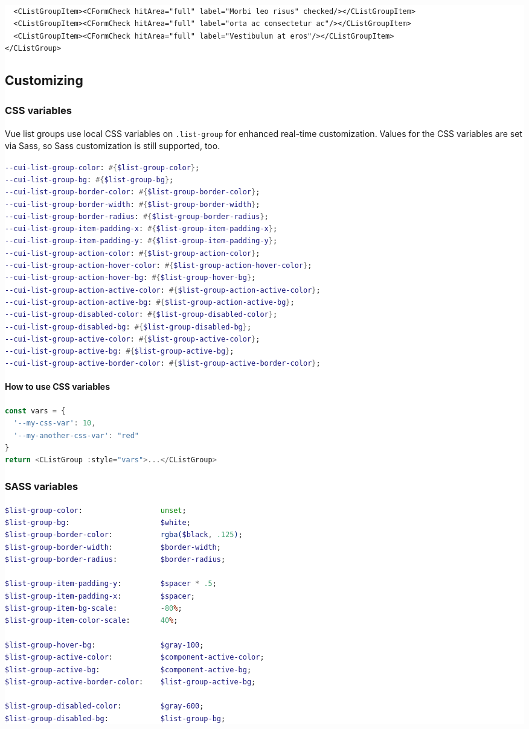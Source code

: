 ```vue
  <CListGroupItem><CFormCheck hitArea="full" label="Morbi leo risus" checked/></CListGroupItem>
  <CListGroupItem><CFormCheck hitArea="full" label="orta ac consectetur ac"/></CListGroupItem>
  <CListGroupItem><CFormCheck hitArea="full" label="Vestibulum at eros"/></CListGroupItem>
</CListGroup>
```

## Customizing

### CSS variables

Vue list groups use local CSS variables on `.list-group` for enhanced real-time customization. Values for the CSS variables are set via Sass, so Sass customization is still supported, too.

```sass
--cui-list-group-color: #{$list-group-color};
--cui-list-group-bg: #{$list-group-bg};
--cui-list-group-border-color: #{$list-group-border-color};
--cui-list-group-border-width: #{$list-group-border-width};
--cui-list-group-border-radius: #{$list-group-border-radius};
--cui-list-group-item-padding-x: #{$list-group-item-padding-x};
--cui-list-group-item-padding-y: #{$list-group-item-padding-y};
--cui-list-group-action-color: #{$list-group-action-color};
--cui-list-group-action-hover-color: #{$list-group-action-hover-color};
--cui-list-group-action-hover-bg: #{$list-group-hover-bg};
--cui-list-group-action-active-color: #{$list-group-action-active-color};
--cui-list-group-action-active-bg: #{$list-group-action-active-bg};
--cui-list-group-disabled-color: #{$list-group-disabled-color};
--cui-list-group-disabled-bg: #{$list-group-disabled-bg};
--cui-list-group-active-color: #{$list-group-active-color};
--cui-list-group-active-bg: #{$list-group-active-bg};
--cui-list-group-active-border-color: #{$list-group-active-border-color};
```

#### How to use CSS variables

```js
const vars = { 
  '--my-css-var': 10,
  '--my-another-css-var': "red" 
}
return <CListGroup :style="vars">...</CListGroup>
```

### SASS variables

```sass
$list-group-color:                  unset;
$list-group-bg:                     $white;
$list-group-border-color:           rgba($black, .125);
$list-group-border-width:           $border-width;
$list-group-border-radius:          $border-radius;

$list-group-item-padding-y:         $spacer * .5;
$list-group-item-padding-x:         $spacer;
$list-group-item-bg-scale:          -80%;
$list-group-item-color-scale:       40%;

$list-group-hover-bg:               $gray-100;
$list-group-active-color:           $component-active-color;
$list-group-active-bg:              $component-active-bg;
$list-group-active-border-color:    $list-group-active-bg;

$list-group-disabled-color:         $gray-600;
$list-group-disabled-bg:            $list-group-bg;

```